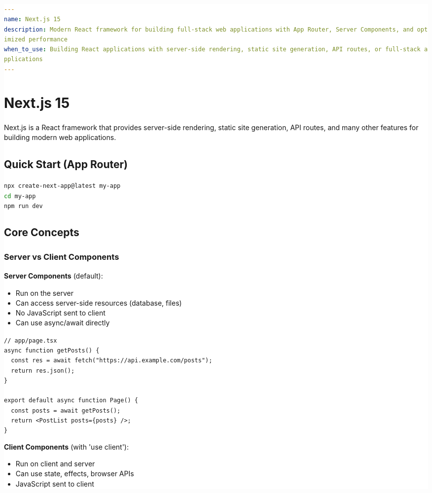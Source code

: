 ```yaml
---
name: Next.js 15
description: Modern React framework for building full-stack web applications with App Router, Server Components, and optimized performance
when_to_use: Building React applications with server-side rendering, static site generation, API routes, or full-stack applications
---
```


# Next.js 15

Next.js is a React framework that provides server-side rendering, static site generation, API routes, and many other features for building modern web applications.

## Quick Start (App Router)

```bash
npx create-next-app@latest my-app
cd my-app
npm run dev
```

## Core Concepts

### Server vs Client Components

**Server Components** (default):

- Run on the server
- Can access server-side resources (database, files)
- No JavaScript sent to client
- Can use async/await directly

```tsx
// app/page.tsx
async function getPosts() {
  const res = await fetch("https://api.example.com/posts");
  return res.json();
}

export default async function Page() {
  const posts = await getPosts();
  return <PostList posts={posts} />;
}
```

**Client Components** (with 'use client'):

- Run on client and server
- Can use state, effects, browser APIs
- JavaScript sent to client

